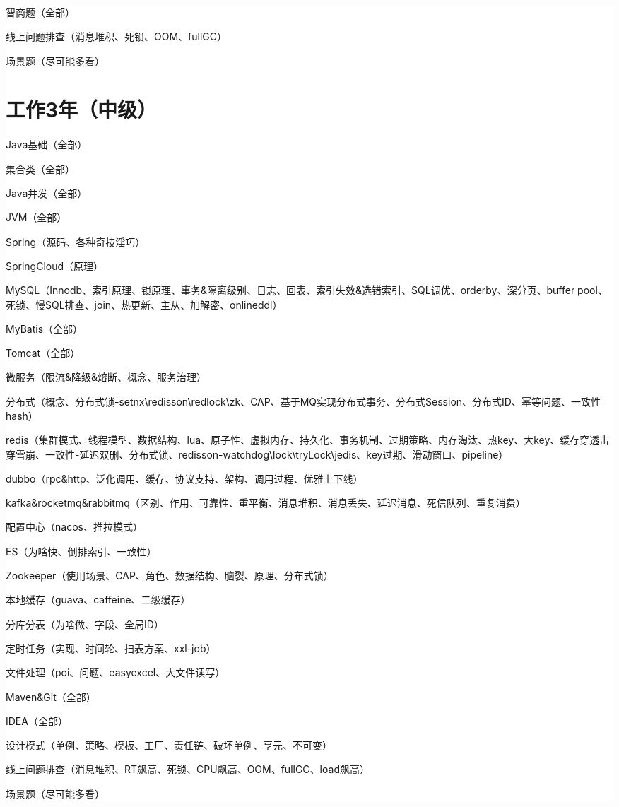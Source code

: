 智商题（全部）

线上问题排查（消息堆积、死锁、OOM、fullGC）

场景题（尽可能多看）

# 工作3年（中级）
Java基础（全部）

集合类（全部）

Java并发（全部）

JVM（全部）

Spring（源码、各种奇技淫巧）

SpringCloud（原理）

MySQL（Innodb、索引原理、锁原理、事务&隔离级别、日志、回表、索引失效&选错索引、SQL调优、orderby、深分页、buffer pool、死锁、慢SQL排查、join、热更新、主从、加解密、onlineddl）

MyBatis（全部）

Tomcat（全部）

微服务（限流&降级&熔断、概念、服务治理）

分布式（概念、分布式锁-setnx\redisson\redlock\zk、CAP、基于MQ实现分布式事务、分布式Session、分布式ID、幂等问题、一致性hash）

redis（集群模式、线程模型、数据结构、lua、原子性、虚拟内存、持久化、事务机制、过期策略、内存淘汰、热key、大key、缓存穿透击穿雪崩、一致性-延迟双删、分布式锁、redisson-watchdog\lock\tryLock\jedis、key过期、滑动窗口、pipeline）

dubbo（rpc&http、泛化调用、缓存、协议支持、架构、调用过程、优雅上下线）

kafka&rocketmq&rabbitmq（区别、作用、可靠性、重平衡、消息堆积、消息丢失、延迟消息、死信队列、重复消费）

配置中心（nacos、推拉模式）

ES（为啥快、倒排索引、一致性）

Zookeeper（使用场景、CAP、角色、数据结构、脑裂、原理、分布式锁）

本地缓存（guava、caffeine、二级缓存）

分库分表（为啥做、字段、全局ID）

定时任务（实现、时间轮、扫表方案、xxl-job）

文件处理（poi、问题、easyexcel、大文件读写）

Maven&Git（全部）

IDEA（全部）

设计模式（单例、策略、模板、工厂、责任链、破坏单例、享元、不可变）

线上问题排查（消息堆积、RT飙高、死锁、CPU飙高、OOM、fullGC、load飙高）

场景题（尽可能多看）


